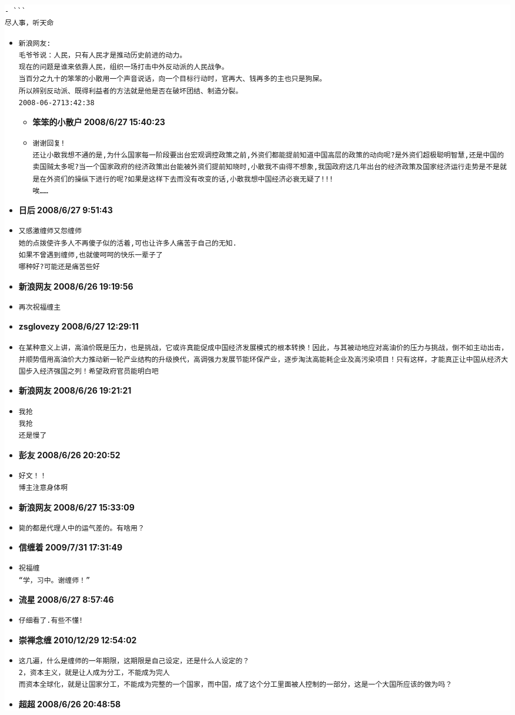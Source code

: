   ```
- ```
  尽人事，听天命
  ```
- ```
  新浪网友:
  毛爷爷说：人民，只有人民才是推动历史前进的动力。
  现在的问题是谁来依靠人民，组织一场打击中外反动派的人民战争。
  当百分之九十的笨笨的小散用一个声音说话，向一个目标行动时，官再大、钱再多的主也只是狗屎。
  所以辨别反动派、既得利益者的方法就是他是否在破坏团结、制造分裂。
  2008-06-2713:42:38
  ```
   - **笨笨的小散户 2008/6/27 15:40:23**
   - ```
     谢谢回复!
     还让小散我想不通的是,为什么国家每一阶段要出台宏观调控政策之前,外资们都能提前知道中国高层的政策的动向呢?是外资们超极聪明智慧,还是中国的卖国贼太多呢?当一个国家政府的经济政策出台能被外资们提前知晓时,小散我不由得不想象,我国政府这几年出台的经济政策及国家经济运行走势是不是就是在外资们的操纵下进行的呢?如果是这样下去而没有改变的话,小散我想中国经济必衰无疑了!!!
     唉……
     ```
- **日后 2008/6/27 9:51:43**
- ```
  又感激缠师又怨缠师
  她的点拨使许多人不再傻子似的活着,可也让许多人痛苦于自己的无知.
  如果不曾遇到缠师,也就傻呵呵的快乐一辈子了
  哪种好?可能还是痛苦些好
  ```
- **新浪网友 2008/6/26 19:19:56**
- ```
  再次祝福缠主
  ```
- **zsglovezy 2008/6/27 12:29:11**
- ```
  在某种意义上讲，高油价既是压力，也是挑战，它或许真能促成中国经济发展模式的根本转换！因此，与其被动地应对高油价的压力与挑战，倒不如主动出击，并顺势借用高油价大力推动新一轮产业结构的升级换代，高调强力发展节能环保产业，逐步淘汰高能耗企业及高污染项目！只有这样，才能真正让中国从经济大国步入经济强国之列！希望政府官员能明白吧
  ```
- **新浪网友 2008/6/26 19:21:21**
- ```
  我抢
  我抢
  还是慢了
  ```
- **彭友 2008/6/26 20:20:52**
- ```
  好文！！
  博主注意身体啊
  ```
- **新浪网友 2008/6/27 15:33:09**
- ```
  毙的都是代理人中的运气差的。有啥用？
  ```
- **信缠着 2009/7/31 17:31:49**
- ```
  祝福缠
  “学，习中。谢缠师！”
  ```
- **流星 2008/6/27 8:57:46**
- ```
  仔细看了.有些不懂!
  ```
- **崇禅念缠 2010/12/29 12:54:02**
- ```
  这几遍，什么是缠师的一年期限，这期限是自己设定，还是什么人设定的？
  2，资本主义，就是让人成为分工，不能成为完人
  而资本全球化，就是让国家分工，不能成为完整的一个国家，而中国，成了这个分工里面被人控制的一部分，这是一个大国所应该的做为吗？
  ```
- **超超 2008/6/26 20:48:58**